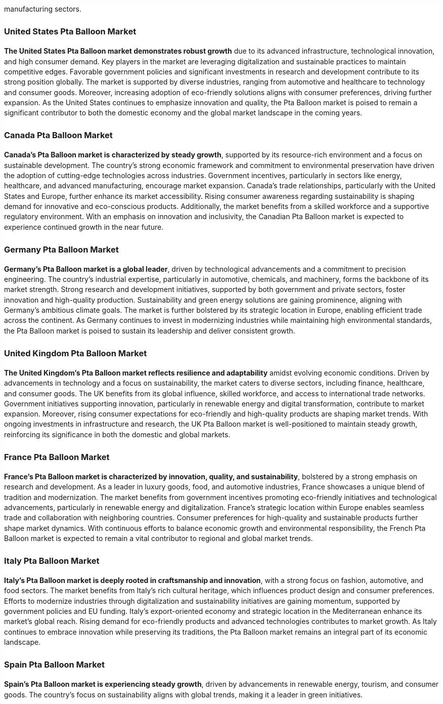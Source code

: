 manufacturing sectors.</span></em></p></blockquote><h3><strong>United States Pta Balloon Market</strong></h3><p><strong>The United States Pta Balloon market demonstrates robust growth</strong> due to its advanced infrastructure, technological innovation, and high consumer demand. Key players in the market are leveraging digitalization and sustainable practices to maintain competitive edges. Favorable government policies and significant investments in research and development contribute to its strong position globally. The market is supported by diverse industries, ranging from automotive and healthcare to technology and consumer goods. Moreover, increasing adoption of eco-friendly solutions aligns with consumer preferences, driving further expansion. As the United States continues to emphasize innovation and quality, the Pta Balloon market is poised to remain a significant contributor to both the domestic economy and the global market landscape in the coming years.</p><h3><strong>Canada Pta Balloon Market</strong></h3><p><strong>Canada&rsquo;s Pta Balloon market is characterized by steady growth</strong>, supported by its resource-rich environment and a focus on sustainable development. The country&rsquo;s strong economic framework and commitment to environmental preservation have driven the adoption of cutting-edge technologies across industries. Government incentives, particularly in sectors like energy, healthcare, and advanced manufacturing, encourage market expansion. Canada&rsquo;s trade relationships, particularly with the United States and Europe, further enhance its market accessibility. Rising consumer awareness regarding sustainability is shaping demand for innovative and eco-conscious products. Additionally, the market benefits from a skilled workforce and a supportive regulatory environment. With an emphasis on innovation and inclusivity, the Canadian Pta Balloon market is expected to experience continued growth in the near future.</p><h3><strong>Germany Pta Balloon Market</strong></h3><p><strong>Germany&rsquo;s Pta Balloon market is a global leader</strong>, driven by technological advancements and a commitment to precision engineering. The country&rsquo;s industrial expertise, particularly in automotive, chemicals, and machinery, forms the backbone of its market strength. Strong research and development initiatives, supported by both government and private sectors, foster innovation and high-quality production. Sustainability and green energy solutions are gaining prominence, aligning with Germany&rsquo;s ambitious climate goals. The market is further bolstered by its strategic location in Europe, enabling efficient trade across the continent. As Germany continues to invest in modernizing industries while maintaining high environmental standards, the Pta Balloon market is poised to sustain its leadership and deliver consistent growth.</p><h3><strong>United Kingdom Pta Balloon Market</strong></h3><p><strong>The United Kingdom&rsquo;s Pta Balloon market reflects resilience and adaptability</strong> amidst evolving economic conditions. Driven by advancements in technology and a focus on sustainability, the market caters to diverse sectors, including finance, healthcare, and consumer goods. The UK benefits from its global influence, skilled workforce, and access to international trade networks. Government initiatives supporting innovation, particularly in renewable energy and digital transformation, contribute to market expansion. Moreover, rising consumer expectations for eco-friendly and high-quality products are shaping market trends. With ongoing investments in infrastructure and research, the UK Pta Balloon market is well-positioned to maintain steady growth, reinforcing its significance in both the domestic and global markets.</p><h3><strong>France Pta Balloon Market</strong></h3><p><strong>France&rsquo;s Pta Balloon market is characterized by innovation, quality, and sustainability</strong>, bolstered by a strong emphasis on research and development. As a leader in luxury goods, food, and automotive industries, France showcases a unique blend of tradition and modernization. The market benefits from government incentives promoting eco-friendly initiatives and technological advancements, particularly in renewable energy and digitalization. France&rsquo;s strategic location within Europe enables seamless trade and collaboration with neighboring countries. Consumer preferences for high-quality and sustainable products further shape market dynamics. With continuous efforts to balance economic growth and environmental responsibility, the French Pta Balloon market is expected to remain a vital contributor to regional and global market trends.</p><h3><strong>Italy Pta Balloon Market</strong></h3><p><strong>Italy&rsquo;s Pta Balloon market is deeply rooted in craftsmanship and innovation</strong>, with a strong focus on fashion, automotive, and food sectors. The market benefits from Italy&rsquo;s rich cultural heritage, which influences product design and consumer preferences. Efforts to modernize industries through digitalization and sustainability initiatives are gaining momentum, supported by government policies and EU funding. Italy&rsquo;s export-oriented economy and strategic location in the Mediterranean enhance its market&rsquo;s global reach. Rising demand for eco-friendly products and advanced technologies contributes to market growth. As Italy continues to embrace innovation while preserving its traditions, the Pta Balloon market remains an integral part of its economic landscape.</p><h3><strong>Spain Pta Balloon Market</strong></h3><p><strong>Spain&rsquo;s Pta Balloon market is experiencing steady growth</strong>, driven by advancements in renewable energy, tourism, and consumer goods. The country&rsquo;s focus on sustainability aligns with global trends, making it a leader in green initiatives.